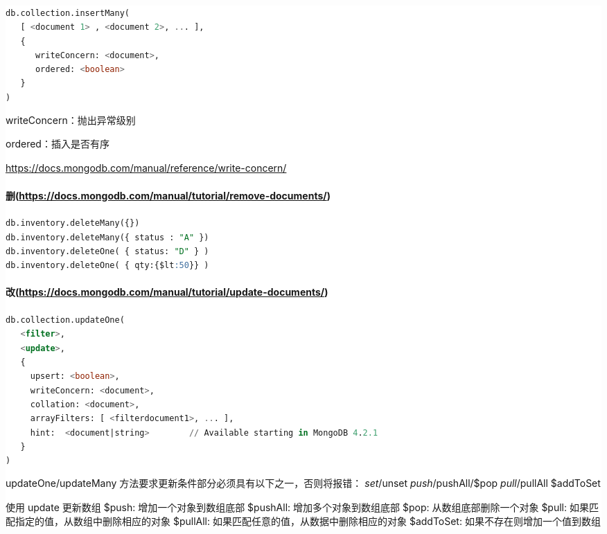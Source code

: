```sql
db.collection.insertMany(
   [ <document 1> , <document 2>, ... ],
   {
      writeConcern: <document>,
      ordered: <boolean>
   }
)
```

writeConcern：抛出异常级别

ordered：插入是否有序

https://docs.mongodb.com/manual/reference/write-concern/

#### 删(https://docs.mongodb.com/manual/tutorial/remove-documents/)

```sql
db.inventory.deleteMany({})	
db.inventory.deleteMany({ status : "A" })
db.inventory.deleteOne( { status: "D" } )
db.inventory.deleteOne( { qty:{$lt:50}} )
```

#### 改(https://docs.mongodb.com/manual/tutorial/update-documents/)

```sql
db.collection.updateOne(
   <filter>,
   <update>,
   {
     upsert: <boolean>,
     writeConcern: <document>,
     collation: <document>,
     arrayFilters: [ <filterdocument1>, ... ],
     hint:  <document|string>        // Available starting in MongoDB 4.2.1
   }
)
```

updateOne/updateMany 方法要求更新条件部分必须具有以下之一，否则将报错：
 $set/$unset
 $push/$pushAll/$pop
 $pull/$pullAll
 $addToSet

使用 update 更新数组
 $push: 增加一个对象到数组底部
 $pushAll: 增加多个对象到数组底部
 $pop: 从数组底部删除一个对象
 $pull: 如果匹配指定的值，从数组中删除相应的对象
 $pullAll: 如果匹配任意的值，从数据中删除相应的对象
 $addToSet: 如果不存在则增加一个值到数组
